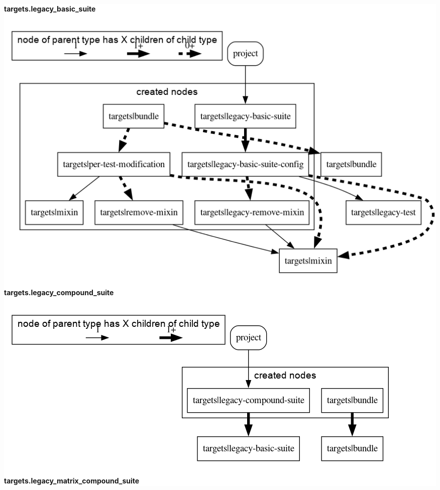 
#### targets.legacy_basic_suite

![targets.legacy_basic_suite graph](img/creation/targets-legacy-basic-suite.png)

#### targets.legacy_compound_suite

![targets.legacy_compound_suite graph](img/creation/targets-legacy-compound-suite.png)

#### targets.legacy_matrix_compound_suite
